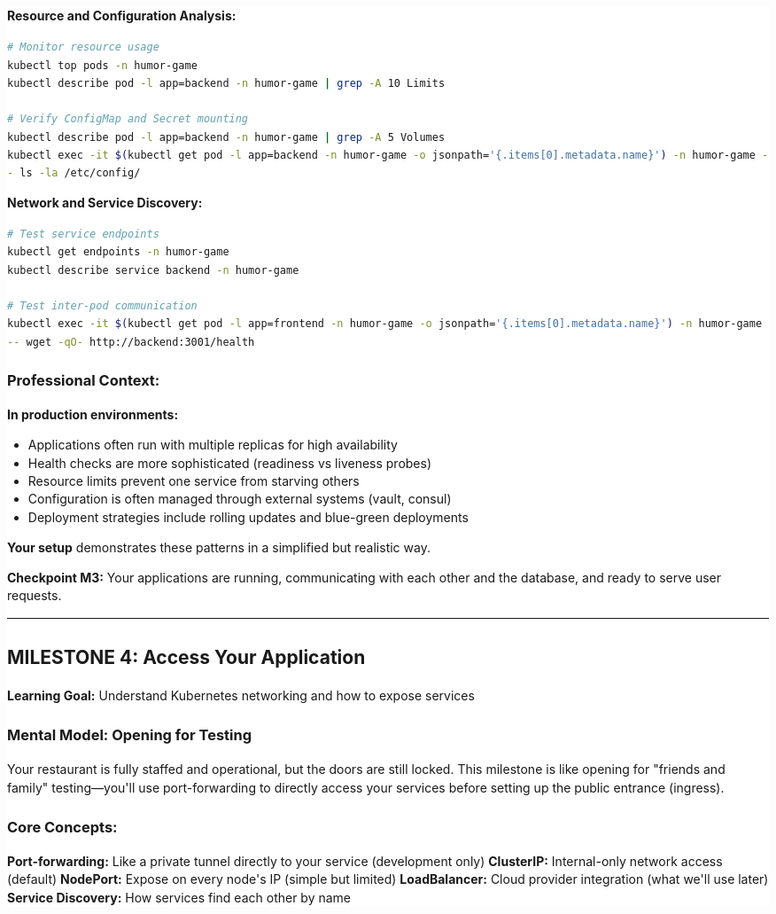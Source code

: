 **Resource and Configuration Analysis:**
```bash
# Monitor resource usage
kubectl top pods -n humor-game
kubectl describe pod -l app=backend -n humor-game | grep -A 10 Limits

# Verify ConfigMap and Secret mounting
kubectl describe pod -l app=backend -n humor-game | grep -A 5 Volumes
kubectl exec -it $(kubectl get pod -l app=backend -n humor-game -o jsonpath='{.items[0].metadata.name}') -n humor-game -- ls -la /etc/config/
```

**Network and Service Discovery:**
```bash
# Test service endpoints
kubectl get endpoints -n humor-game
kubectl describe service backend -n humor-game

# Test inter-pod communication
kubectl exec -it $(kubectl get pod -l app=frontend -n humor-game -o jsonpath='{.items[0].metadata.name}') -n humor-game -- wget -qO- http://backend:3001/health
```

### Professional Context:

**In production environments:**
- Applications often run with multiple replicas for high availability
- Health checks are more sophisticated (readiness vs liveness probes)
- Resource limits prevent one service from starving others
- Configuration is often managed through external systems (vault, consul)
- Deployment strategies include rolling updates and blue-green deployments

**Your setup** demonstrates these patterns in a simplified but realistic way.

**Checkpoint M3:** Your applications are running, communicating with each other and the database, and ready to serve user requests.

---

## MILESTONE 4: Access Your Application

**Learning Goal:** Understand Kubernetes networking and how to expose services

### Mental Model: Opening for Testing
Your restaurant is fully staffed and operational, but the doors are still locked. This milestone is like opening for "friends and family" testing—you'll use port-forwarding to directly access your services before setting up the public entrance (ingress).

### Core Concepts:

**Port-forwarding:** Like a private tunnel directly to your service (development only)
**ClusterIP:** Internal-only network access (default)
**NodePort:** Expose on every node's IP (simple but limited)
**LoadBalancer:** Cloud provider integration (what we'll use later)
**Service Discovery:** How services find each other by name
